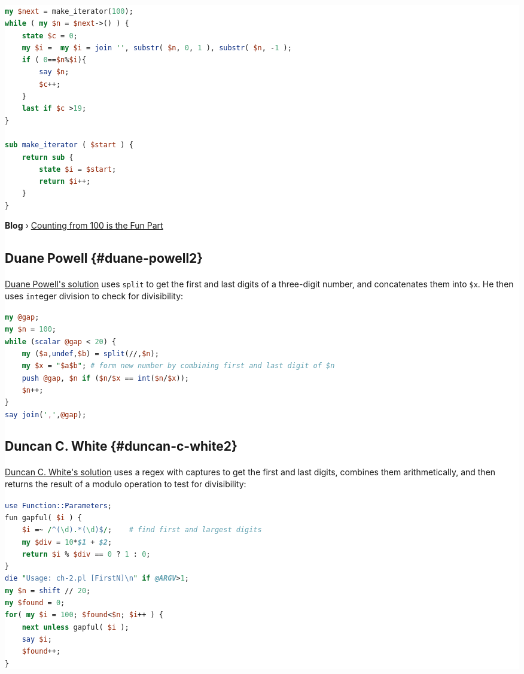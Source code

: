 ```perl
my $next = make_iterator(100);
while ( my $n = $next->() ) {
    state $c = 0;
    my $i =  my $i = join '', substr( $n, 0, 1 ), substr( $n, -1 );
    if ( 0==$n%$i){
        say $n;
        $c++;
    }
    last if $c >19;
}

sub make_iterator ( $start ) {
    return sub {
        state $i = $start;
        return $i++;
    }
}
```

**Blog** › [Counting from 100 is the Fun Part](https://jacoby.github.io/2020/02/12/counting-from-100-is-the-fun-part.html)

## Duane Powell {#duane-powell2}

[Duane Powell's solution](https://github.com/manwar/perlweeklychallenge-club/tree/master/challenge-047/duane-powell/perl/ch-2.pl) uses `split` to get the first and last digits of a three-digit number, and concatenates them into `$x`. He then uses `int`eger division to check for divisibility:

```perl
my @gap;
my $n = 100;
while (scalar @gap < 20) {
    my ($a,undef,$b) = split(//,$n);
    my $x = "$a$b"; # form new number by combining first and last digit of $n
    push @gap, $n if ($n/$x == int($n/$x));
    $n++;
}
say join(',',@gap);
```

## Duncan C. White {#duncan-c-white2}

[Duncan C. White's solution](https://github.com/manwar/perlweeklychallenge-club/tree/master/challenge-047/duncan-c-white/perl/ch-2.pl) uses a regex with captures to get the first and last digits, combines them arithmetically, and then returns the result of a modulo operation to test for divisibility:

```perl
use Function::Parameters;
fun gapful( $i ) {
    $i =~ /^(\d).*(\d)$/;    # find first and largest digits
    my $div = 10*$1 + $2;
    return $i % $div == 0 ? 1 : 0;
}
die "Usage: ch-2.pl [FirstN]\n" if @ARGV>1;
my $n = shift // 20;
my $found = 0;
for( my $i = 100; $found<$n; $i++ ) {
    next unless gapful( $i );
    say $i;
    $found++;
}
```
